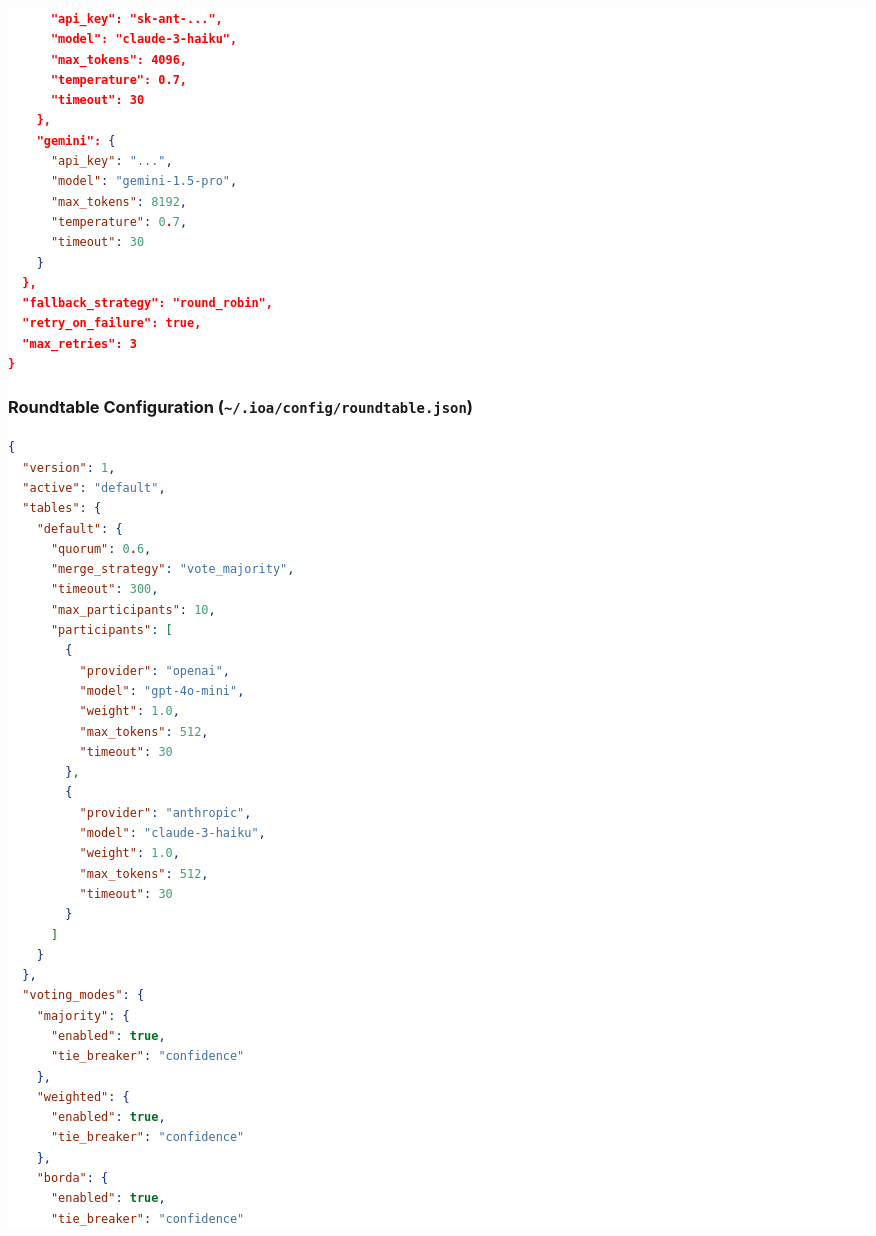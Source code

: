 ```json
      "api_key": "sk-ant-...",
      "model": "claude-3-haiku",
      "max_tokens": 4096,
      "temperature": 0.7,
      "timeout": 30
    },
    "gemini": {
      "api_key": "...",
      "model": "gemini-1.5-pro",
      "max_tokens": 8192,
      "temperature": 0.7,
      "timeout": 30
    }
  },
  "fallback_strategy": "round_robin",
  "retry_on_failure": true,
  "max_retries": 3
}
```

### Roundtable Configuration (`~/.ioa/config/roundtable.json`)

```json
{
  "version": 1,
  "active": "default",
  "tables": {
    "default": {
      "quorum": 0.6,
      "merge_strategy": "vote_majority",
      "timeout": 300,
      "max_participants": 10,
      "participants": [
        {
          "provider": "openai",
          "model": "gpt-4o-mini",
          "weight": 1.0,
          "max_tokens": 512,
          "timeout": 30
        },
        {
          "provider": "anthropic",
          "model": "claude-3-haiku",
          "weight": 1.0,
          "max_tokens": 512,
          "timeout": 30
        }
      ]
    }
  },
  "voting_modes": {
    "majority": {
      "enabled": true,
      "tie_breaker": "confidence"
    },
    "weighted": {
      "enabled": true,
      "tie_breaker": "confidence"
    },
    "borda": {
      "enabled": true,
      "tie_breaker": "confidence"
```